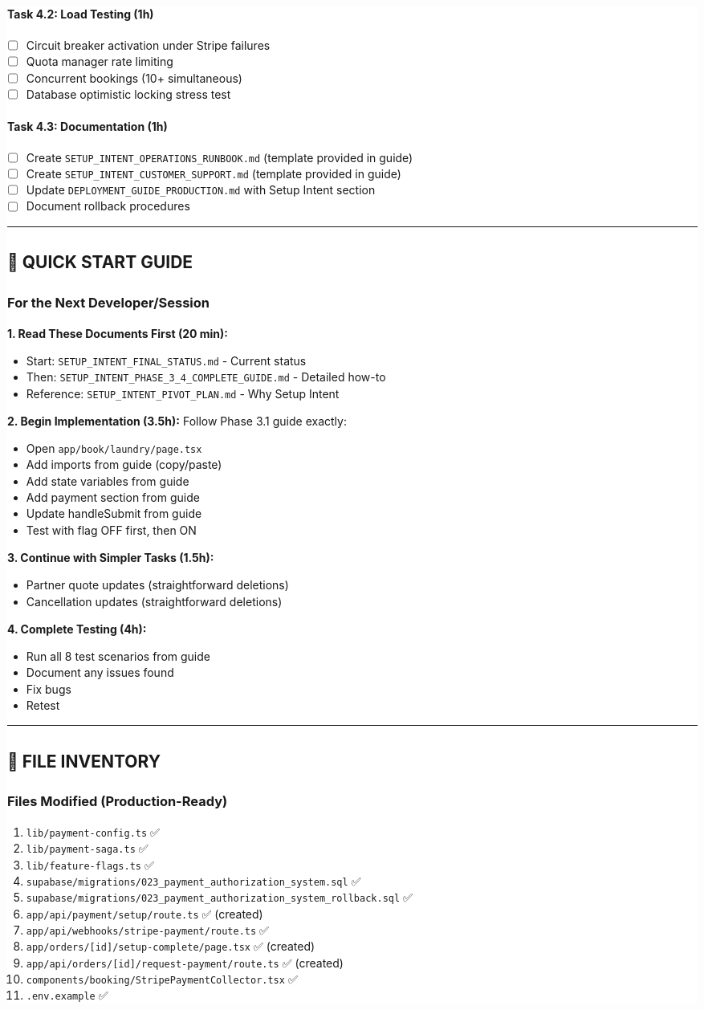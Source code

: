 #### Task 4.2: Load Testing (1h)
- [ ] Circuit breaker activation under Stripe failures
- [ ] Quota manager rate limiting
- [ ] Concurrent bookings (10+ simultaneous)
- [ ] Database optimistic locking stress test

#### Task 4.3: Documentation (1h)
- [ ] Create `SETUP_INTENT_OPERATIONS_RUNBOOK.md` (template provided in guide)
- [ ] Create `SETUP_INTENT_CUSTOMER_SUPPORT.md` (template provided in guide)
- [ ] Update `DEPLOYMENT_GUIDE_PRODUCTION.md` with Setup Intent section
- [ ] Document rollback procedures

---

## 🚀 QUICK START GUIDE

### For the Next Developer/Session

**1. Read These Documents First (20 min):**
- Start: `SETUP_INTENT_FINAL_STATUS.md` - Current status
- Then: `SETUP_INTENT_PHASE_3_4_COMPLETE_GUIDE.md` - Detailed how-to
- Reference: `SETUP_INTENT_PIVOT_PLAN.md` - Why Setup Intent

**2. Begin Implementation (3.5h):**
Follow Phase 3.1 guide exactly:
- Open `app/book/laundry/page.tsx`
- Add imports from guide (copy/paste)
- Add state variables from guide
- Add payment section from guide
- Update handleSubmit from guide
- Test with flag OFF first, then ON

**3. Continue with Simpler Tasks (1.5h):**
- Partner quote updates (straightforward deletions)
- Cancellation updates (straightforward deletions)

**4. Complete Testing (4h):**
- Run all 8 test scenarios from guide
- Document any issues found
- Fix bugs
- Retest

---

## 📁 FILE INVENTORY

### Files Modified (Production-Ready)
1. `lib/payment-config.ts` ✅
2. `lib/payment-saga.ts` ✅  
3. `lib/feature-flags.ts` ✅
4. `supabase/migrations/023_payment_authorization_system.sql` ✅
5. `supabase/migrations/023_payment_authorization_system_rollback.sql` ✅
6. `app/api/payment/setup/route.ts` ✅ (created)
7. `app/api/webhooks/stripe-payment/route.ts` ✅
8. `app/orders/[id]/setup-complete/page.tsx` ✅ (created)
9. `app/api/orders/[id]/request-payment/route.ts` ✅ (created)
10. `components/booking/StripePaymentCollector.tsx` ✅
11. `.env.example` ✅
